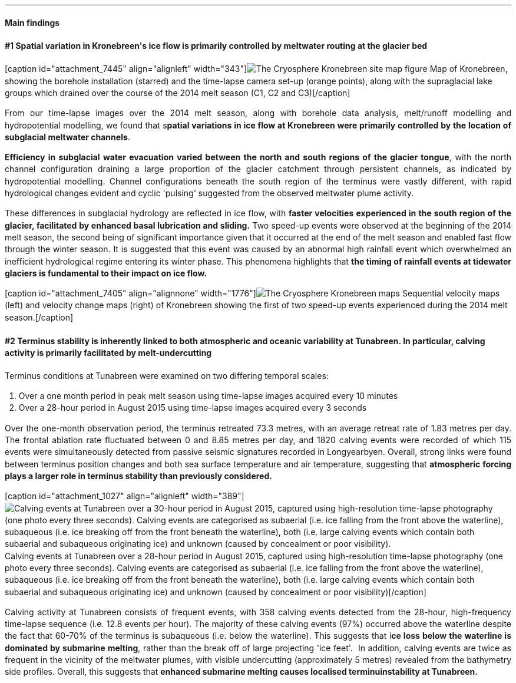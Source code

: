 <hr />

<h4 style="text-align:justify;">Main findings</h4>
<h4>#1 Spatial variation in Kronebreen's ice flow is primarily controlled by meltwater routing at the glacier bed</h4>
[caption id="attachment_7445" align="alignleft" width="343"]<img class="alignnone  wp-image-7445" src="https://pennyhow.files.wordpress.com/2017/10/paper1fig1.jpg" alt="The Cryosphere Kronebreen site map figure" width="343" height="344" /> Map of Kronebreen, showing the borehole installation (starred) and the time-lapse camera set-up (orange points), along with the supraglacial lake groups which drained over the course of the 2014 melt season (C1, C2 and C3)[/caption]
<p style="text-align:justify;">From our time-lapse images over the 2014 melt season, along with borehole data analysis, melt/runoff modelling and hydropotential modelling, we found that s<strong>patial variations in ice flow at Kronebreen were primarily controlled by the location of subglacial meltwater channels</strong>.</p>
<p style="text-align:justify;"><strong>Efficiency in subglacial water evacuation varied between the north and south regions of the glacier tongue</strong>, with the north channel configuration draining a large proportion of the glacier catchment through persistent channels, as indicated by hydropotential modelling. Channel configurations beneath the south region of the terminus were vastly different, with rapid hydrological changes evident and cyclic 'pulsing' suggested from the observed meltwater plume activity.</p>
<p style="text-align:justify;">These differences in subglacial hydrology are reflected in ice flow, with <strong>faster velocities experienced in the south region of the glacier, facilitated by enhanced basal lubrication and sliding.</strong> Two speed-up events were observed at the beginning of the 2014 melt season, the second being of significant importance given that it occurred at the end of the melt season and enabled fast flow through the winter season. It is suggested that this event was caused by an abnormal high rainfall event which overwhelmed an inefficient hydrological regime entering its winter phase. This phenomena highlights that <strong>the timing of rainfall events at tidewater glaciers is fundamental to their impact on ice flow.</strong></p>


[caption id="attachment_7405" align="alignnone" width="1776"]<img class="alignnone size-full wp-image-7405" src="https://pennyhow.files.wordpress.com/2017/10/paper1fig5.jpg" alt="The Cryosphere Kronebreen maps" width="1776" height="1676" /> Sequential velocity maps (left) and velocity change maps (right) of Kronebreen showing the first of two speed-up events experienced during the 2014 melt season.[/caption]
<h4>#2 Terminus stability is inherently linked to both atmospheric and oceanic variability at Tunabreen. In particular, calving activity is primarily facilitated by melt-undercutting</h4>
Terminus conditions at Tunabreen were examined on two differing temporal scales:
<ol>
 	<li>Over a one month period in peak melt season using time-lapse images acquired every 10 minutes</li>
 	<li>Over a 28-hour period in August 2015 using time-lapse images acquired every 3 seconds</li>
</ol>
<p style="text-align:justify;">Over the one-month observation period, the terminus retreated 73.3 metres, with an average retreat rate of 1.83 metres per day. The frontal ablation rate fluctuated between 0 and 8.85 metres per day, and 1820 calving events were recorded of which 115 events were simultaneously detected from passive seismic signatures recorded in Longyearbyen. Overall, strong links were found between terminus position changes and both sea surface temperature and air temperature, suggesting that <strong>atmospheric forcing plays a larger role in terminus stability than previously considered.</strong></p>


[caption id="attachment_1027" align="alignleft" width="389"]<img class="alignnone  wp-image-1027" src="https://pennyhow.files.wordpress.com/2016/01/tuna_calving_types_plot_02.jpg" alt="Calving events at Tunabreen over a 30-hour period in August 2015, captured using high-resolution time-lapse photography (one photo every three seconds). Calving events are categorised as subaerial (i.e. ice falling from the front above the waterline), subaqueous (i.e. ice breaking off from the front beneath the waterline), both (i.e. large calving events which contain both subaerial and subaqueous originating ice) and unknown (caused by concealment or poor visibility)." width="389" height="261" /> Calving events at Tunabreen over a 28-hour period in August 2015, captured using high-resolution time-lapse photography (one photo every three seconds). Calving events are categorised as subaerial (i.e. ice falling from the front above the waterline), subaqueous (i.e. ice breaking off from the front beneath the waterline), both (i.e. large calving events which contain both subaerial and subaqueous originating ice) and unknown (caused by concealment or poor visibility)[/caption]
<p style="text-align:justify;">Calving activity at Tunabreen consists of frequent events, with 358 calving events detected from the 28-hour, high-frequency time-lapse sequence (i.e. 12.8 events per hour). The majority of these calving events (97%) occurred above the waterline despite the fact that 60-70% of the terminus is subaqueous (i.e. below the waterline). This suggests that i<strong>ce loss below the waterline is dominated by submarine melting</strong>, rather than the break off of large projecting 'ice feet'.  In addition, calving events are twice as frequent in the vicinity of the meltwater plumes, with visible undercutting (approximately 5 metres) revealed from the bathymetry side profiles. Overall, this suggests that <strong>enhanced submarine melting causes localised terminuinstability at Tunabreen.</strong></p>
